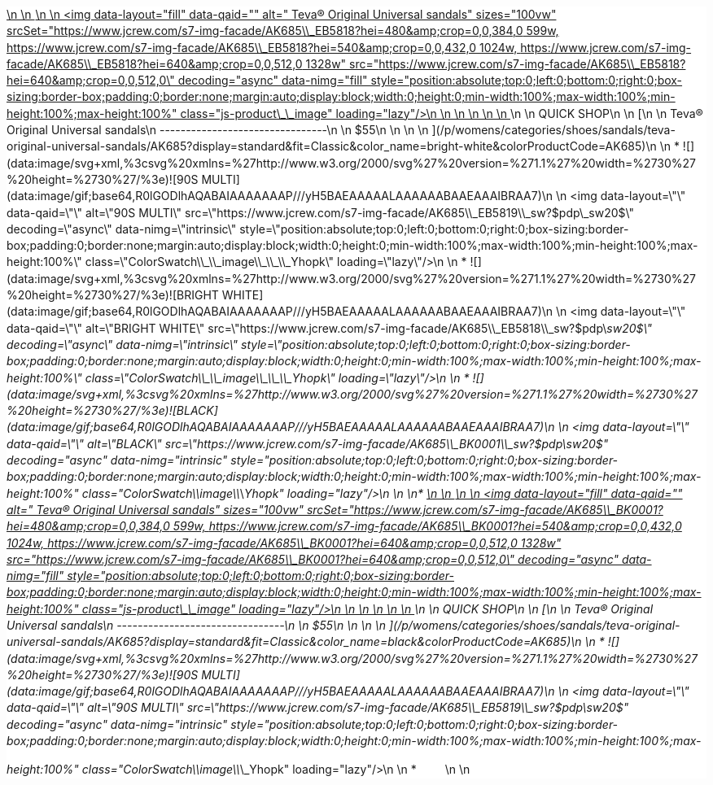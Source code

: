 [\n    \n    ![ Teva® Original Universal sandals](data:image/gif;base64,R0lGODlhAQABAIAAAAAAAP///yH5BAEAAAAALAAAAAABAAEAAAIBRAA7)\n    \n    <img data-layout=\"fill\" data-qaid=\"\" alt=\" Teva® Original Universal sandals\" sizes=\"100vw\" srcSet=\"https://www.jcrew.com/s7-img-facade/AK685\\_EB5818?hei=480&amp;crop=0,0,384,0 599w, https://www.jcrew.com/s7-img-facade/AK685\\_EB5818?hei=540&amp;crop=0,0,432,0 1024w, https://www.jcrew.com/s7-img-facade/AK685\\_EB5818?hei=640&amp;crop=0,0,512,0 1328w\" src=\"https://www.jcrew.com/s7-img-facade/AK685\\_EB5818?hei=640&amp;crop=0,0,512,0\" decoding=\"async\" data-nimg=\"fill\" style=\"position:absolute;top:0;left:0;bottom:0;right:0;box-sizing:border-box;padding:0;border:none;margin:auto;display:block;width:0;height:0;min-width:100%;max-width:100%;min-height:100%;max-height:100%\" class=\"js-product\\_\\_image\" loading=\"lazy\"/>\n    \n    \n    \n    \n    \n    ](/p/womens/categories/shoes/sandals/teva-original-universal-sandals/AK685?display=standard&fit=Classic&color_name=bright-white&colorProductCode=AK685)\n    \n    QUICK SHOP\n    \n    [\n    \n    Teva® Original Universal sandals\n    --------------------------------\n    \n    $55\n    \n    \n    \n    ](/p/womens/categories/shoes/sandals/teva-original-universal-sandals/AK685?display=standard&fit=Classic&color_name=bright-white&colorProductCode=AK685)\n    \n    *   ![](data:image/svg+xml,%3csvg%20xmlns=%27http://www.w3.org/2000/svg%27%20version=%271.1%27%20width=%2730%27%20height=%2730%27/%3e)![90S MULTI](data:image/gif;base64,R0lGODlhAQABAIAAAAAAAP///yH5BAEAAAAALAAAAAABAAEAAAIBRAA7)\n        \n        <img data-layout=\"\" data-qaid=\"\" alt=\"90S MULTI\" src=\"https://www.jcrew.com/s7-img-facade/AK685\\_EB5819\\_sw?$pdp\\_sw20$\" decoding=\"async\" data-nimg=\"intrinsic\" style=\"position:absolute;top:0;left:0;bottom:0;right:0;box-sizing:border-box;padding:0;border:none;margin:auto;display:block;width:0;height:0;min-width:100%;max-width:100%;min-height:100%;max-height:100%\" class=\"ColorSwatch\\_\\_image\\_\\_\\_Yhopk\" loading=\"lazy\"/>\n        \n    *   ![](data:image/svg+xml,%3csvg%20xmlns=%27http://www.w3.org/2000/svg%27%20version=%271.1%27%20width=%2730%27%20height=%2730%27/%3e)![BRIGHT WHITE](data:image/gif;base64,R0lGODlhAQABAIAAAAAAAP///yH5BAEAAAAALAAAAAABAAEAAAIBRAA7)\n        \n        <img data-layout=\"\" data-qaid=\"\" alt=\"BRIGHT WHITE\" src=\"https://www.jcrew.com/s7-img-facade/AK685\\_EB5818\\_sw?$pdp\\_sw20$\" decoding=\"async\" data-nimg=\"intrinsic\" style=\"position:absolute;top:0;left:0;bottom:0;right:0;box-sizing:border-box;padding:0;border:none;margin:auto;display:block;width:0;height:0;min-width:100%;max-width:100%;min-height:100%;max-height:100%\" class=\"ColorSwatch\\_\\_image\\_\\_\\_Yhopk\" loading=\"lazy\"/>\n        \n    *   ![](data:image/svg+xml,%3csvg%20xmlns=%27http://www.w3.org/2000/svg%27%20version=%271.1%27%20width=%2730%27%20height=%2730%27/%3e)![BLACK](data:image/gif;base64,R0lGODlhAQABAIAAAAAAAP///yH5BAEAAAAALAAAAAABAAEAAAIBRAA7)\n        \n        <img data-layout=\"\" data-qaid=\"\" alt=\"BLACK\" src=\"https://www.jcrew.com/s7-img-facade/AK685\\_BK0001\\_sw?$pdp\\_sw20$\" decoding=\"async\" data-nimg=\"intrinsic\" style=\"position:absolute;top:0;left:0;bottom:0;right:0;box-sizing:border-box;padding:0;border:none;margin:auto;display:block;width:0;height:0;min-width:100%;max-width:100%;min-height:100%;max-height:100%\" class=\"ColorSwatch\\_\\_image\\_\\_\\_Yhopk\" loading=\"lazy\"/>\n        \n    \n*   [\n    \n    ![ Teva® Original Universal sandals](data:image/gif;base64,R0lGODlhAQABAIAAAAAAAP///yH5BAEAAAAALAAAAAABAAEAAAIBRAA7)\n    \n    <img data-layout=\"fill\" data-qaid=\"\" alt=\" Teva® Original Universal sandals\" sizes=\"100vw\" srcSet=\"https://www.jcrew.com/s7-img-facade/AK685\\_BK0001?hei=480&amp;crop=0,0,384,0 599w, https://www.jcrew.com/s7-img-facade/AK685\\_BK0001?hei=540&amp;crop=0,0,432,0 1024w, https://www.jcrew.com/s7-img-facade/AK685\\_BK0001?hei=640&amp;crop=0,0,512,0 1328w\" src=\"https://www.jcrew.com/s7-img-facade/AK685\\_BK0001?hei=640&amp;crop=0,0,512,0\" decoding=\"async\" data-nimg=\"fill\" style=\"position:absolute;top:0;left:0;bottom:0;right:0;box-sizing:border-box;padding:0;border:none;margin:auto;display:block;width:0;height:0;min-width:100%;max-width:100%;min-height:100%;max-height:100%\" class=\"js-product\\_\\_image\" loading=\"lazy\"/>\n    \n    \n    \n    \n    \n    ](/p/womens/categories/shoes/sandals/teva-original-universal-sandals/AK685?display=standard&fit=Classic&color_name=black&colorProductCode=AK685)\n    \n    QUICK SHOP\n    \n    [\n    \n    Teva® Original Universal sandals\n    --------------------------------\n    \n    $55\n    \n    \n    \n    ](/p/womens/categories/shoes/sandals/teva-original-universal-sandals/AK685?display=standard&fit=Classic&color_name=black&colorProductCode=AK685)\n    \n    *   ![](data:image/svg+xml,%3csvg%20xmlns=%27http://www.w3.org/2000/svg%27%20version=%271.1%27%20width=%2730%27%20height=%2730%27/%3e)![90S MULTI](data:image/gif;base64,R0lGODlhAQABAIAAAAAAAP///yH5BAEAAAAALAAAAAABAAEAAAIBRAA7)\n        \n        <img data-layout=\"\" data-qaid=\"\" alt=\"90S MULTI\" src=\"https://www.jcrew.com/s7-img-facade/AK685\\_EB5819\\_sw?$pdp\\_sw20$\" decoding=\"async\" data-nimg=\"intrinsic\" style=\"position:absolute;top:0;left:0;bottom:0;right:0;box-sizing:border-box;padding:0;border:none;margin:auto;display:block;width:0;height:0;min-width:100%;max-width:100%;min-height:100%;max-height:100%\" class=\"ColorSwatch\\_\\_image\\_\\_\\_Yhopk\" loading=\"lazy\"/>\n        \n    *   ![](data:image/svg+xml,%3csvg%20xmlns=%27http://www.w3.org/2000/svg%27%20version=%271.1%27%20width=%2730%27%20height=%2730%27/%3e)![BRIGHT WHITE](data:image/gif;base64,R0lGODlhAQABAIAAAAAAAP///yH5BAEAAAAALAAAAAABAAEAAAIBRAA7)\n        \n